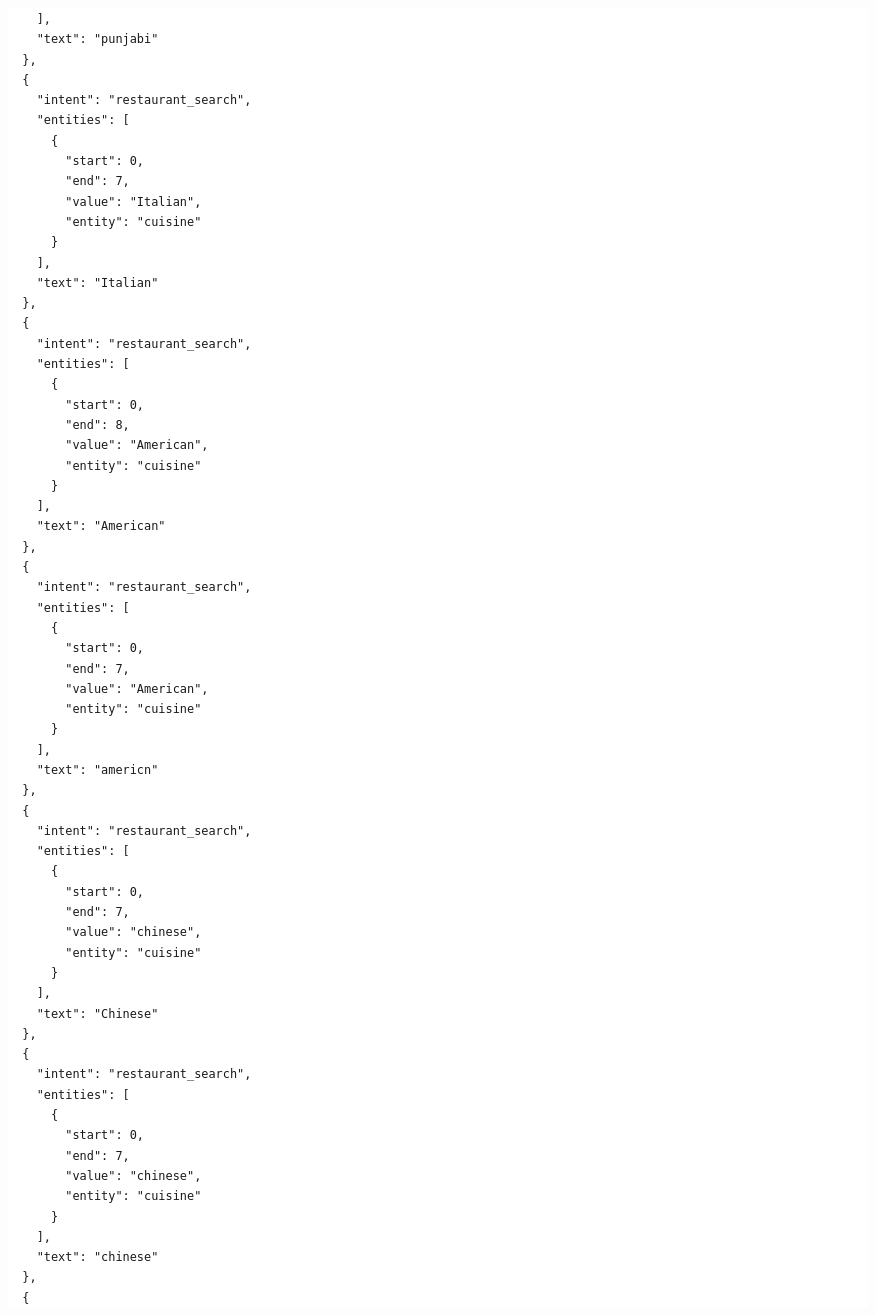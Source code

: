         ],
        "text": "punjabi"
      },
      {
        "intent": "restaurant_search",
        "entities": [
          {
            "start": 0,
            "end": 7,
            "value": "Italian",
            "entity": "cuisine"
          }
        ],
        "text": "Italian"
      },
      {
        "intent": "restaurant_search",
        "entities": [
          {
            "start": 0,
            "end": 8,
            "value": "American",
            "entity": "cuisine"
          }
        ],
        "text": "American"
      },
      {
        "intent": "restaurant_search",
        "entities": [
          {
            "start": 0,
            "end": 7,
            "value": "American",
            "entity": "cuisine"
          }
        ],
        "text": "americn"
      },
      {
        "intent": "restaurant_search",
        "entities": [
          {
            "start": 0,
            "end": 7,
            "value": "chinese",
            "entity": "cuisine"
          }
        ],
        "text": "Chinese"
      },
      {
        "intent": "restaurant_search",
        "entities": [
          {
            "start": 0,
            "end": 7,
            "value": "chinese",
            "entity": "cuisine"
          }
        ],
        "text": "chinese"
      },
      {
